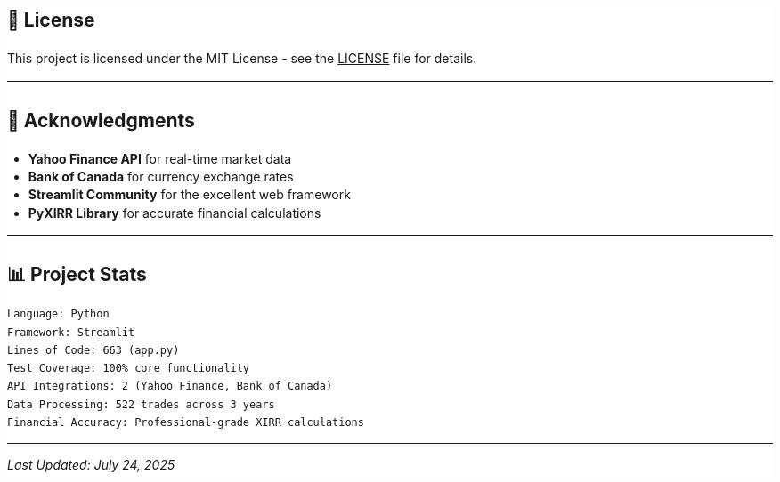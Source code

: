 


## 📄 License

This project is licensed under the MIT License - see the [LICENSE](LICENSE) file for details.

---



## 🙏 Acknowledgments

- **Yahoo Finance API** for real-time market data
- **Bank of Canada** for currency exchange rates
- **Streamlit Community** for the excellent web framework
- **PyXIRR Library** for accurate financial calculations

---

## 📊 Project Stats

```
Language: Python
Framework: Streamlit
Lines of Code: 663 (app.py)
Test Coverage: 100% core functionality
API Integrations: 2 (Yahoo Finance, Bank of Canada)
Data Processing: 522 trades across 3 years
Financial Accuracy: Professional-grade XIRR calculations
```

---

*Last Updated: July 24, 2025*
